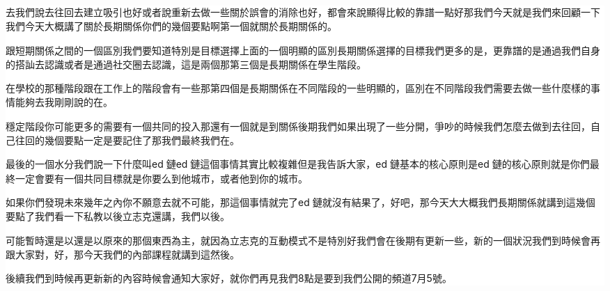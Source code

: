 去我們說去往回去建立吸引也好或者說重新去做一些關於誤會的消除也好，都會來說顯得比較的靠譜一點好那我們今天就是我們來回顧一下我們今天大概講了關於長期關係你們的幾個要點啊第一個就關於長期關係的。

跟短期關係之間的一個區別我們要知道特別是目標選擇上面的一個明顯的區別長期關係選擇的目標我們更多的是，更靠譜的是通過我們自身的搭訕去認識或者是通過社交圈去認識，這是兩個那第三個是長期關係在學生階段。

在學校的那種階段跟在工作上的階段會有一些那第四個是長期關係在不同階段的一些明顯的，區別在不同階段我們需要去做一些什麼樣的事情能夠去我剛剛說的在。

穩定階段你可能更多的需要有一個共同的投入那還有一個就是到關係後期我們如果出現了一些分開，爭吵的時候我們怎麼去做到去往回，自己往回的幾個要點一定是要記住了那我們最終我們在。

最後的一個水分我們說一下什麼叫ed 鏈ed 鏈這個事情其實比較複雜但是我告訴大家，ed 鏈基本的核心原則是ed 鏈的核心原則就是你們最終一定會要有一個共同目標就是你要么到他城市，或者他到你的城市。

如果你們發現未來幾年之內你不願意去就不可能，那這個事情就完了ed 鏈就沒有結果了，好吧，那今天大大概我們長期關係就講到這幾個要點了我們看一下私教以後立志克還講，我們以後。

可能暫時還是以還是以原來的那個東西為主，就因為立志克的互動模式不是特別好我們會在後期有更新一些，新的一個狀況我們到時候會再跟大家對，好，那今天我們的內部課程就講到這然後。

後續我們到時候再更新新的內容時候會通知大家好，就你們再見我們8點是要到我們公開的頻道7月5號。